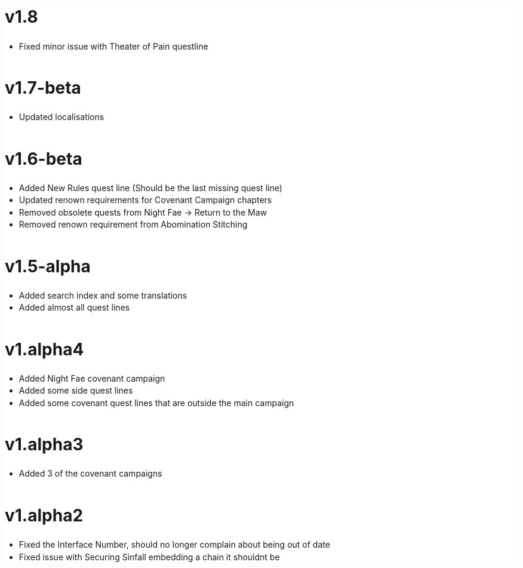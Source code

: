 # v1.8

- Fixed minor issue with Theater of Pain questline

# v1.7-beta

- Updated localisations

# v1.6-beta

- Added New Rules quest line (Should be the last missing quest line)
- Updated renown requirements for Covenant Campaign chapters
- Removed obsolete quests from Night Fae -> Return to the Maw
- Removed renown requirement from Abomination Stitching

# v1.5-alpha

- Added search index and some translations
- Added almost all quest lines

# v1.alpha4

- Added Night Fae covenant campaign
- Added some side quest lines
- Added some covenant quest lines that are outside the main campaign

# v1.alpha3

- Added 3 of the covenant campaigns

# v1.alpha2

- Fixed the Interface Number, should no longer complain about being out of date
- Fixed issue with Securing Sinfall embedding a chain it shouldnt be

